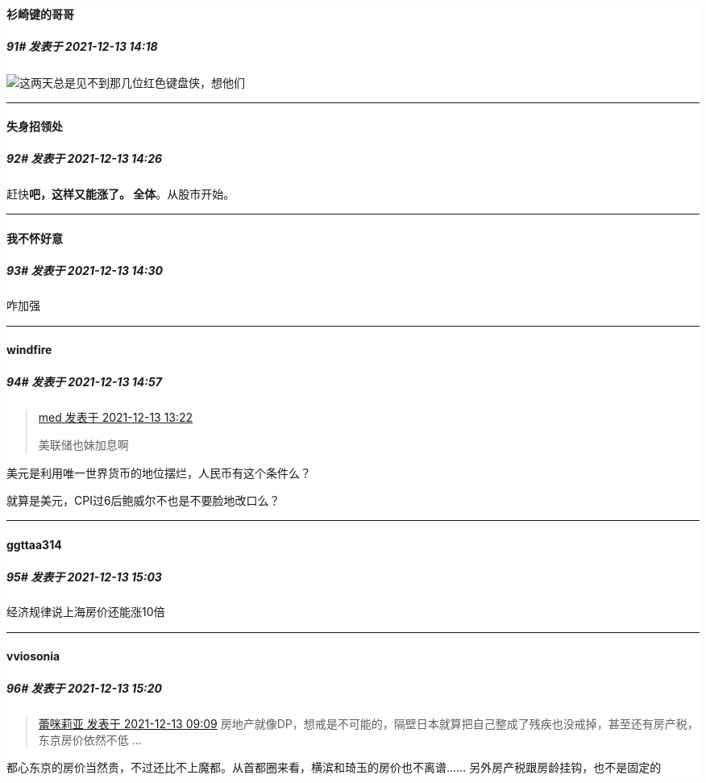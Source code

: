 ####  衫崎键的哥哥  
##### 91#       发表于 2021-12-13 14:18

<img src="https://static.saraba1st.com/image/smiley/face2017/037.png" referrerpolicy="no-referrer">这两天总是见不到那几位红色键盘侠，想他们



*****

####  失身招领处  
##### 92#       发表于 2021-12-13 14:26

赶快**吧，这样又能涨了。
全体**。从股市开始。

*****

####  我不怀好意  
##### 93#       发表于 2021-12-13 14:30

咋加强



*****

####  windfire  
##### 94#       发表于 2021-12-13 14:57

<blockquote><a href="httphttps://bbs.saraba1st.com/2b/forum.php?mod=redirect&amp;goto=findpost&amp;pid=53917331&amp;ptid=2042209" target="_blank">med 发表于 2021-12-13 13:22</a>

美联储也妹加息啊</blockquote>
美元是利用唯一世界货币的地位摆烂，人民币有这个条件么？

就算是美元，CPI过6后鲍威尔不也是不要脸地改口么？

*****

####  ggttaa314  
##### 95#       发表于 2021-12-13 15:03

经济规律说上海房价还能涨10倍



*****

####  vviosonia  
##### 96#       发表于 2021-12-13 15:20

<blockquote><a href="httphttps://bbs.saraba1st.com/2b/forum.php?mod=redirect&amp;goto=findpost&amp;pid=53913767&amp;ptid=2042209" target="_blank">蕾咪莉亚 发表于 2021-12-13 09:09</a>
房地产就像DP，想戒是不可能的，隔壁日本就算把自己整成了残疾也没戒掉，甚至还有房产税，东京房价依然不低 ...</blockquote>
都心东京的房价当然贵，不过还比不上魔都。从首都圈来看，横滨和琦玉的房价也不离谱……
另外房产税跟房龄挂钩，也不是固定的
